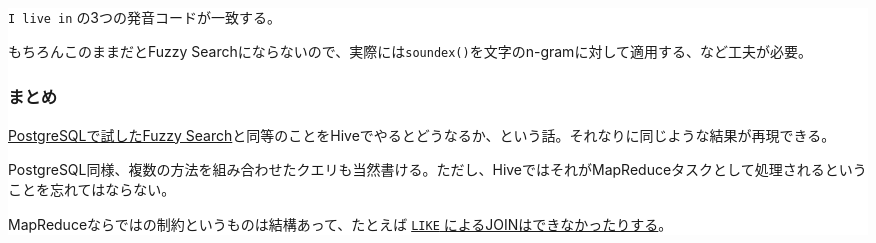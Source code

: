 
`I live in` の3つの発音コードが一致する。

もちろんこのままだとFuzzy Searchにならないので、実際には`soundex()`を文字のn-gramに対して適用する、など工夫が必要。

### まとめ

[PostgreSQLで試したFuzzy Search](/note/postgresql-fuzzy-search)と同等のことをHiveでやるとどうなるか、という話。それなりに同じような結果が再現できる。

PostgreSQL同様、複数の方法を組み合わせたクエリも当然書ける。ただし、HiveではそれがMapReduceタスクとして処理されるということを忘れてはならない。

MapReduceならではの制約というものは結構あって、たとえば [`LIKE` によるJOINはできなかったりする](https://stackoverflow.com/questions/31340218/hive-like-operator)。